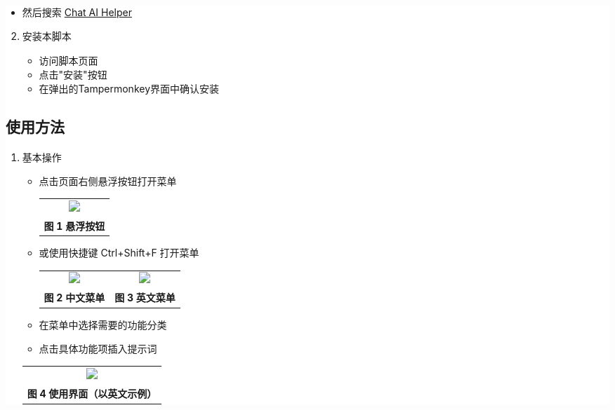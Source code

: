    - 然后搜索 [Chat AI Helper](https://greasyfork.org/zh-CN/scripts/526277-chat-ai-helper)

2. 安装本脚本

   - 访问脚本页面
   - 点击"安装"按钮
   - 在弹出的Tampermonkey界面中确认安装

## 使用方法
1. 基本操作
   - 点击页面右侧悬浮按钮打开菜单
   
     <div align="center">
       <table border="0" cellspacing="0" cellpadding="0">
         <tr>
           <td align="center">
             <img src="./figure/P_1.png" width="550"/>
           </td>
         </tr>
         <tr>
           <td align="center">
             <b>图 1 悬浮按钮</b>
           </td>
         </tr>
       </table>
     </div>
   
   - 或使用快捷键 Ctrl+Shift+F 打开菜单
   
     <div align="center">
       <table border="0" cellspacing="0" cellpadding="0">
         <tr>
           <td align="center"><img src="./figure/P_2.png" width="450"/></td>
           <td align="center"><img src="./figure/P_3.png" width="450"/></td>
         </tr>
         <tr>
           <td align="center"><b>图 2 中文菜单</b></td>
           <td align="center"><b>图 3 英文菜单</b></td>
         </tr>
       </table>
     </div>
   
   - 在菜单中选择需要的功能分类
   
   - 点击具体功能项插入提示词
   
   <div align="center">
     <table border="0" cellspacing="0" cellpadding="0">
       <tr>
         <td align="center"><img src="./figure/P_4.png" width="550"/></td>
       </tr>
       <tr>
         <td align="center"><b>图 4 使用界面（以英文示例）</b></td>
       </tr>
     </table>
   </div>
   